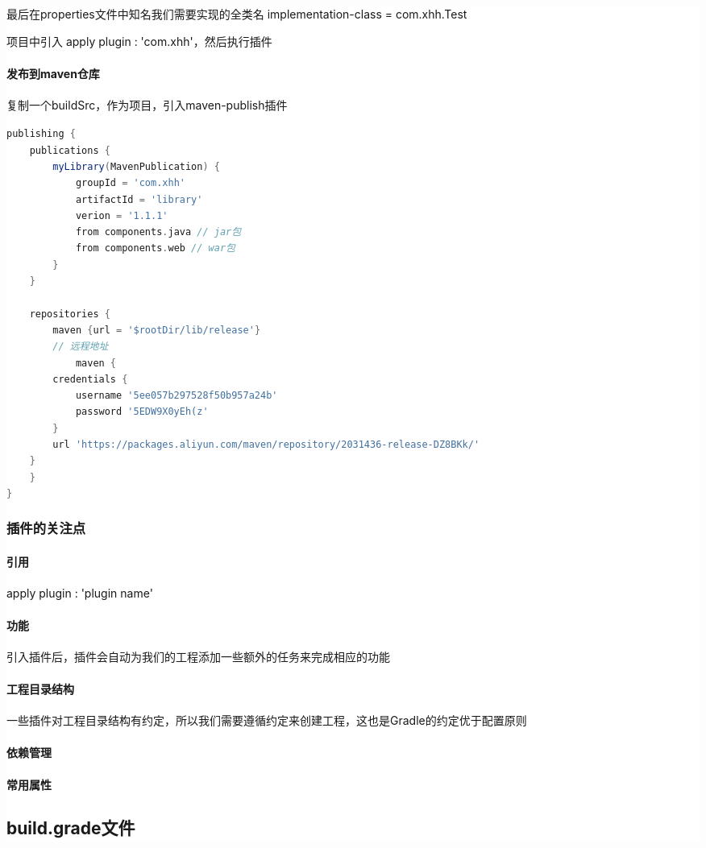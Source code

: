 最后在properties文件中知名我们需要实现的全类名 implementation-class = com.xhh.Test

项目中引入 apply plugin : 'com.xhh'，然后执行插件

#### 发布到maven仓库

复制一个buildSrc，作为项目，引入maven-publish插件

```groovy
publishing {
    publications {
        myLibrary(MavenPublication) {
            groupId = 'com.xhh'
            artifactId = 'library'
            verion = '1.1.1'
            from components.java // jar包
            from components.web // war包
        }
    }
    
    repositories {
        maven {url = '$rootDir/lib/release'}
        // 远程地址
            maven {
        credentials {
            username '5ee057b297528f50b957a24b'
            password '5EDW9X0yEh(z'
        }
        url 'https://packages.aliyun.com/maven/repository/2031436-release-DZ8BKk/'
    }
    }
}
```



### 插件的关注点

#### 引用

apply plugin : 'plugin name'

#### 功能

引入插件后，插件会自动为我们的工程添加一些额外的任务来完成相应的功能

#### 工程目录结构

一些插件对工程目录结构有约定，所以我们需要遵循约定来创建工程，这也是Gradle的约定优于配置原则

#### 依赖管理

#### 常用属性

## build.grade文件
